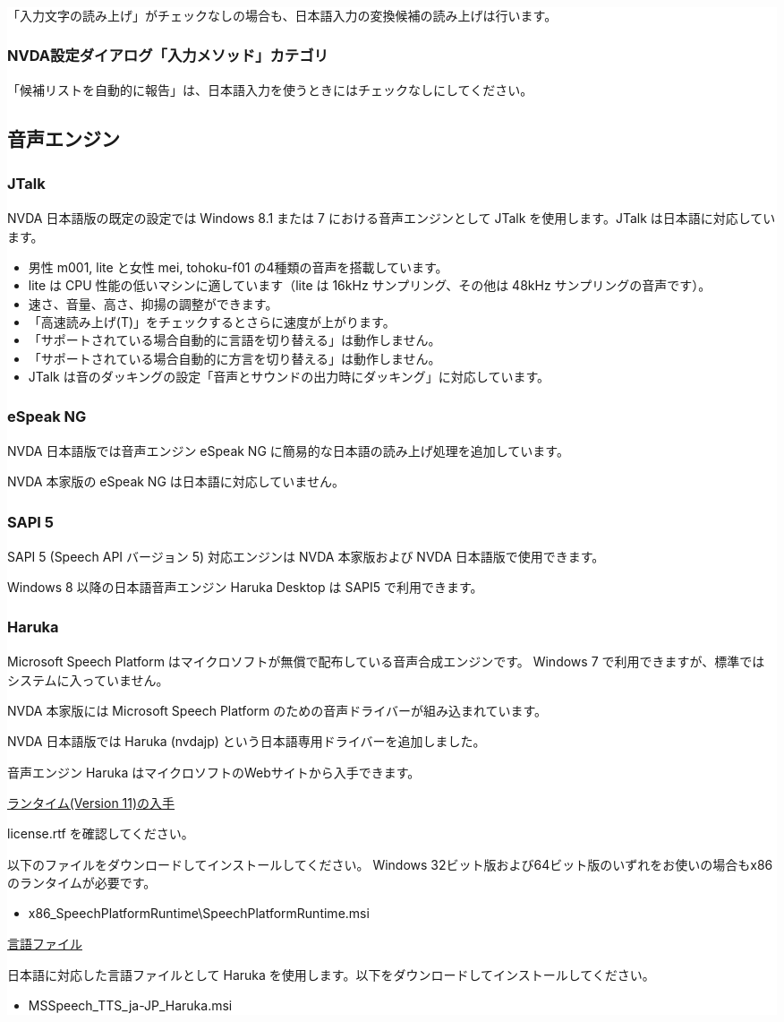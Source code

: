「入力文字の読み上げ」がチェックなしの場合も、日本語入力の変換候補の読み上げは行います。

### NVDA設定ダイアログ「入力メソッド」カテゴリ

「候補リストを自動的に報告」は、日本語入力を使うときにはチェックなしにしてください。

## 音声エンジン

### JTalk

NVDA 日本語版の既定の設定では Windows 8.1 または 7 における音声エンジンとして JTalk を使用します。JTalk は日本語に対応しています。

* 男性 m001, lite と女性 mei, tohoku-f01 の4種類の音声を搭載しています。
* lite は CPU 性能の低いマシンに適しています（lite は 16kHz サンプリング、その他は 48kHz サンプリングの音声です）。
* 速さ、音量、高さ、抑揚の調整ができます。
* 「高速読み上げ(T)」をチェックするとさらに速度が上がります。
* 「サポートされている場合自動的に言語を切り替える」は動作しません。
* 「サポートされている場合自動的に方言を切り替える」は動作しません。
* JTalk は音のダッキングの設定「音声とサウンドの出力時にダッキング」に対応しています。

### eSpeak NG

NVDA 日本語版では音声エンジン eSpeak NG に簡易的な日本語の読み上げ処理を追加しています。

NVDA 本家版の eSpeak NG は日本語に対応していません。

### SAPI 5

SAPI 5 (Speech API バージョン 5) 対応エンジンは NVDA 本家版および NVDA 日本語版で使用できます。

Windows 8 以降の日本語音声エンジン Haruka Desktop は SAPI5 で利用できます。

### Haruka

Microsoft Speech Platform はマイクロソフトが無償で配布している音声合成エンジンです。
Windows 7 で利用できますが、標準ではシステムに入っていません。

NVDA 本家版には Microsoft Speech Platform のための音声ドライバーが組み込まれています。

NVDA 日本語版では Haruka (nvdajp) という日本語専用ドライバーを追加しました。

音声エンジン Haruka はマイクロソフトのWebサイトから入手できます。

[ランタイム(Version 11)の入手](http://www.microsoft.com/download/en/details.aspx?id=27225)

license.rtf を確認してください。

以下のファイルをダウンロードしてインストールしてください。
Windows 32ビット版および64ビット版のいずれをお使いの場合もx86のランタイムが必要です。

* x86_SpeechPlatformRuntime\SpeechPlatformRuntime.msi

[言語ファイル](http://www.microsoft.com/download/en/details.aspx?id=27224)

日本語に対応した言語ファイルとして Haruka を使用します。以下をダウンロードしてインストールしてください。

* MSSpeech_TTS_ja-JP_Haruka.msi
